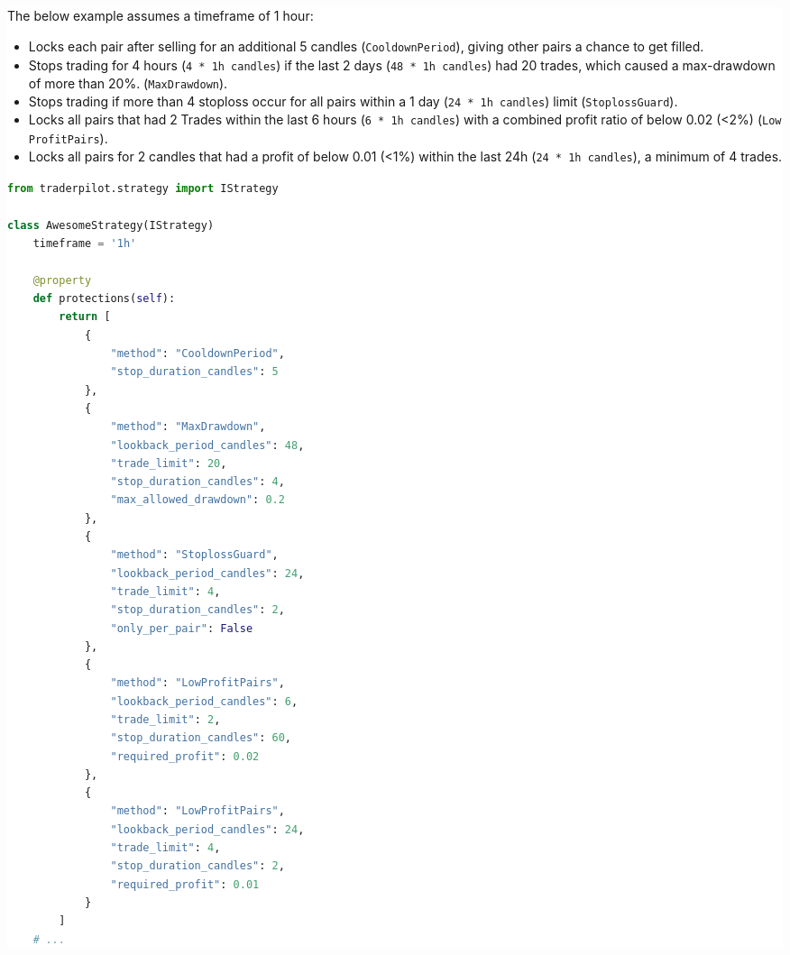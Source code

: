 The below example assumes a timeframe of 1 hour:

* Locks each pair after selling for an additional 5 candles (`CooldownPeriod`), giving other pairs a chance to get filled.
* Stops trading for 4 hours (`4 * 1h candles`) if the last 2 days (`48 * 1h candles`) had 20 trades, which caused a max-drawdown of more than 20%. (`MaxDrawdown`).
* Stops trading if more than 4 stoploss occur for all pairs within a 1 day (`24 * 1h candles`) limit (`StoplossGuard`).
* Locks all pairs that had 2 Trades within the last 6 hours (`6 * 1h candles`) with a combined profit ratio of below 0.02 (<2%) (`LowProfitPairs`).
* Locks all pairs for 2 candles that had a profit of below 0.01 (<1%) within the last 24h (`24 * 1h candles`), a minimum of 4 trades.

``` python
from traderpilot.strategy import IStrategy

class AwesomeStrategy(IStrategy)
    timeframe = '1h'
    
    @property
    def protections(self):
        return [
            {
                "method": "CooldownPeriod",
                "stop_duration_candles": 5
            },
            {
                "method": "MaxDrawdown",
                "lookback_period_candles": 48,
                "trade_limit": 20,
                "stop_duration_candles": 4,
                "max_allowed_drawdown": 0.2
            },
            {
                "method": "StoplossGuard",
                "lookback_period_candles": 24,
                "trade_limit": 4,
                "stop_duration_candles": 2,
                "only_per_pair": False
            },
            {
                "method": "LowProfitPairs",
                "lookback_period_candles": 6,
                "trade_limit": 2,
                "stop_duration_candles": 60,
                "required_profit": 0.02
            },
            {
                "method": "LowProfitPairs",
                "lookback_period_candles": 24,
                "trade_limit": 4,
                "stop_duration_candles": 2,
                "required_profit": 0.01
            }
        ]
    # ...
```
